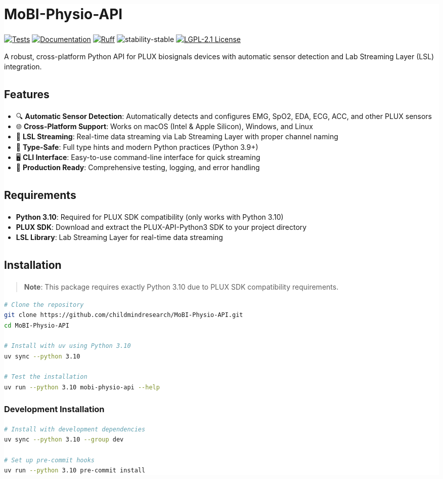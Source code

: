 # MoBI-Physio-API

[![Tests](https://github.com/childmindresearch/MoBI-Physio-API/actions/workflows/test.yaml/badge.svg)](https://github.com/childmindresearch/MoBI-Physio-API/actions/workflows/test.yaml)
[![Documentation](https://github.com/childmindresearch/MoBI-Physio-API/actions/workflows/docs.yaml/badge.svg)](https://github.com/childmindresearch/MoBI-Physio-API/actions/workflows/docs.yaml)
[![Ruff](https://img.shields.io/endpoint?url=https://raw.githubusercontent.com/astral-sh/ruff/main/assets/badge/v2.json)](https://github.com/astral-sh/ruff)
![stability-stable](https://img.shields.io/badge/stability-stable-green.svg)
[![LGPL-2.1 License](https://img.shields.io/badge/license-LGPL--2.1-blue.svg)](https://github.com/childmindresearch/MoBI-Physio-API/blob/main/LICENSE)

A robust, cross-platform Python API for PLUX biosignals devices with automatic sensor detection and Lab Streaming Layer (LSL) integration.

## Features

- 🔍 **Automatic Sensor Detection**: Automatically detects and configures EMG, SpO2, EDA, ECG, ACC, and other PLUX sensors
- 🌐 **Cross-Platform Support**: Works on macOS (Intel & Apple Silicon), Windows, and Linux
- 📡 **LSL Streaming**: Real-time data streaming via Lab Streaming Layer with proper channel naming
- 🎯 **Type-Safe**: Full type hints and modern Python practices (Python 3.9+)
- 🖥️ **CLI Interface**: Easy-to-use command-line interface for quick streaming
- 🧪 **Production Ready**: Comprehensive testing, logging, and error handling

## Requirements

- **Python 3.10**: Required for PLUX SDK compatibility (only works with Python 3.10)
- **PLUX SDK**: Download and extract the PLUX-API-Python3 SDK to your project directory
- **LSL Library**: Lab Streaming Layer for real-time data streaming

## Installation

> **Note**: This package requires exactly Python 3.10 due to PLUX SDK compatibility requirements.

```bash
# Clone the repository
git clone https://github.com/childmindresearch/MoBI-Physio-API.git
cd MoBI-Physio-API

# Install with uv using Python 3.10
uv sync --python 3.10

# Test the installation
uv run --python 3.10 mobi-physio-api --help
```

### Development Installation

```bash
# Install with development dependencies
uv sync --python 3.10 --group dev

# Set up pre-commit hooks
uv run --python 3.10 pre-commit install
```

